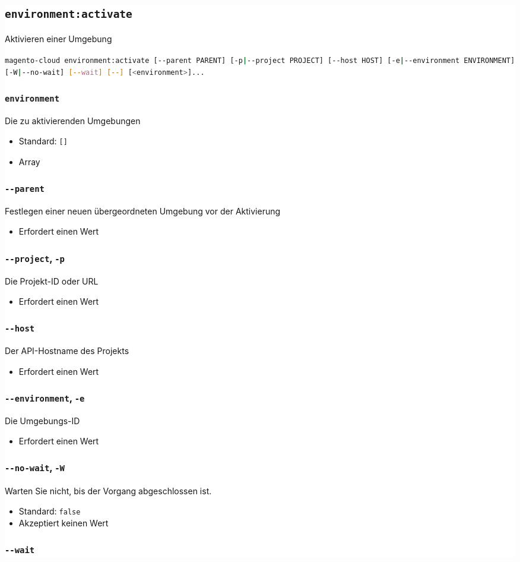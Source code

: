 ## `environment:activate`

Aktivieren einer Umgebung

```bash
magento-cloud environment:activate [--parent PARENT] [-p|--project PROJECT] [--host HOST] [-e|--environment ENVIRONMENT] [-W|--no-wait] [--wait] [--] [<environment>]...
```

 

### `environment`

Die zu aktivierenden Umgebungen

- Standard: `[]`

- Array   



### `--parent`

Festlegen einer neuen übergeordneten Umgebung vor der Aktivierung
- Erfordert einen Wert



### `--project`, `-p`



Die Projekt-ID oder URL
- Erfordert einen Wert


### `--host`

Der API-Hostname des Projekts
- Erfordert einen Wert



### `--environment`, `-e`



Die Umgebungs-ID
- Erfordert einen Wert



### `--no-wait`, `-W`



Warten Sie nicht, bis der Vorgang abgeschlossen ist.
- Standard: `false`
- Akzeptiert keinen Wert


### `--wait`
